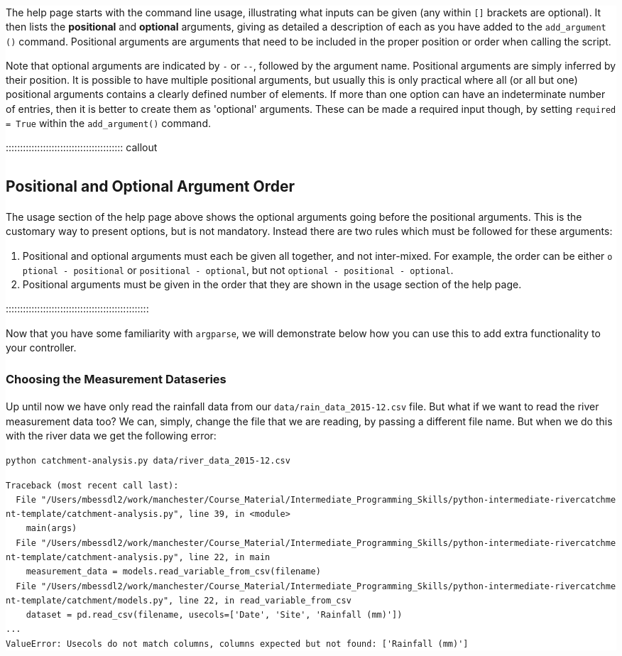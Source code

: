 The help page starts with the command line usage,
illustrating what inputs can be given (any within `[]` brackets are optional).
It then lists the **positional** and **optional** arguments,
giving as detailed a description of each as you have added to the `add_argument()` command.
Positional arguments are arguments that need to be included
in the proper position or order when calling the script.

Note that optional arguments are indicated by `-` or `--`, followed by the argument name.
Positional arguments are simply inferred by their position.
It is possible to have multiple positional arguments,
but usually this is only practical where all (or all but one) positional arguments
contains a clearly defined number of elements.
If more than one option can have an indeterminate number of entries,
then it is better to create them as 'optional' arguments.
These can be made a required input though,
by setting `required = True` within the `add_argument()` command.

:::::::::::::::::::::::::::::::::::::::::  callout

## Positional and Optional Argument Order

The usage section of the help page above shows
the optional arguments going before the positional arguments.
This is the customary way to present options, but is not mandatory.
Instead there are two rules which must be followed for these arguments:

1. Positional and optional arguments must each be given all together, and not inter-mixed.
  For example, the order can be either `optional - positional` or `positional - optional`,
  but not `optional - positional - optional`.
2. Positional arguments must be given in the order that they are shown
  in the usage section of the help page.
  

::::::::::::::::::::::::::::::::::::::::::::::::::

Now that you have some familiarity with `argparse`,
we will demonstrate below how you can use this to add extra functionality to your controller.

### Choosing the Measurement Dataseries

Up until now we have only read the rainfall data from our `data/rain_data_2015-12.csv` file.
But what if we want to read the river measurement data too?
We can, simply, change the file that we are reading,
by passing a different file name.
But when we do this with the river data we get the following error:

```bash
python catchment-analysis.py data/river_data_2015-12.csv
```

```output
Traceback (most recent call last):
  File "/Users/mbessdl2/work/manchester/Course_Material/Intermediate_Programming_Skills/python-intermediate-rivercatchment-template/catchment-analysis.py", line 39, in <module>
    main(args)
  File "/Users/mbessdl2/work/manchester/Course_Material/Intermediate_Programming_Skills/python-intermediate-rivercatchment-template/catchment-analysis.py", line 22, in main
    measurement_data = models.read_variable_from_csv(filename)
  File "/Users/mbessdl2/work/manchester/Course_Material/Intermediate_Programming_Skills/python-intermediate-rivercatchment-template/catchment/models.py", line 22, in read_variable_from_csv
    dataset = pd.read_csv(filename, usecols=['Date', 'Site', 'Rainfall (mm)'])
...
ValueError: Usecols do not match columns, columns expected but not found: ['Rainfall (mm)']
```
